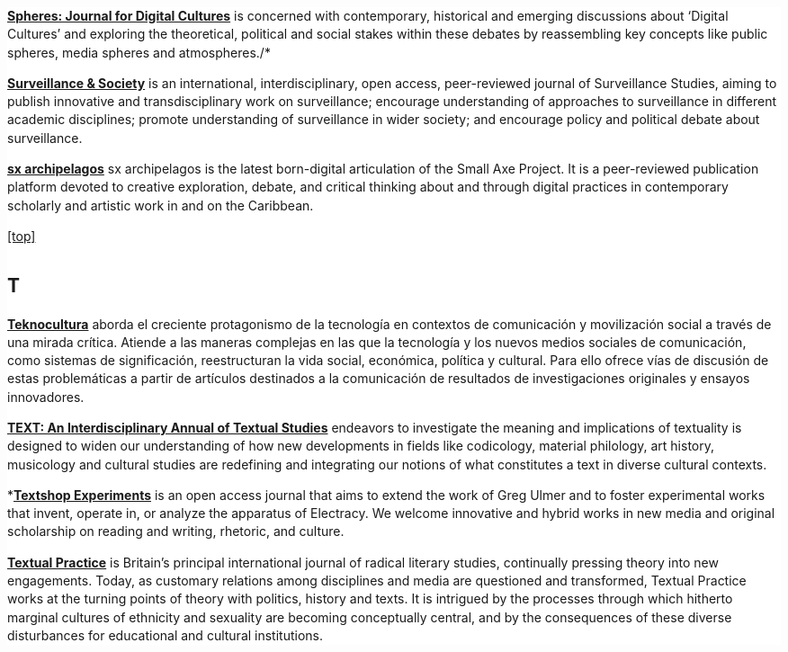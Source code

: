[**Spheres: Journal for Digital
Cultures**](http://www.leuphana.de/en/research-centers/cdc/publications/spheres.html)
is concerned with contemporary, historical and emerging discussions about
‘Digital Cultures’ and exploring the theoretical, political and social stakes
within these debates by reassembling key concepts like public spheres, media
spheres and atmospheres./*

[**Surveillance & Society**](
https://ojs.library.queensu.ca/index.php/surveillance-and-society/index) is an
international, interdisciplinary, open access, peer-reviewed journal of
Surveillance Studies, aiming to publish innovative and transdisciplinary work
on surveillance; encourage understanding of approaches to surveillance in
different academic disciplines; promote understanding of surveillance in wider
society; and encourage policy and political debate about surveillance.

[**sx archipelagos**](http://smallaxe.net/sxarchipelagos/) sx archipelagos is
the latest born-digital articulation of the Small Axe Project. It is a
peer-reviewed publication platform devoted to creative exploration, debate,
and critical thinking about and through digital practices in contemporary
scholarly and artistic work in and on the Caribbean.

[[top]](#directory)

## T

[**Teknocultura**](http://revistas.ucm.es/index.php/TEKN/) aborda el creciente
protagonismo de la tecnología en contextos de comunicación y movilización
social a través de una mirada crítica. Atiende a las maneras complejas en las
que la tecnología y los nuevos medios sociales de comunicación, como sistemas
de significación, reestructuran la vida social, económica, política y
cultural. Para ello ofrece vías de discusión de estas problemáticas a partir
de artículos destinados a la comunicación de resultados de investigaciones
originales y ensayos innovadores.

[**TEXT: An Interdisciplinary Annual of Textual
Studies**](http://www.textual.org/)  endeavors to investigate the meaning and
implications of textuality is designed to widen our understanding of how  new
developments in fields like codicology, material philology, art  history,
musicology and cultural studies are redefining and integrating  our notions of
what constitutes a text in diverse cultural contexts.

\*[**Textshop Experiments**](http://textshopexperiments.org/) is an open
access journal that aims to extend the work of Greg Ulmer and to foster
experimental works that invent, operate in, or analyze the apparatus of
Electracy.  We welcome innovative and hybrid works in new media and original
scholarship on reading and writing, rhetoric, and culture.

[**Textual
Practice**](http://www.tandfonline.com/action/journalInformation?show=aimsScope&journalCode=rtpr20)
is Britain’s principal international journal of radical literary studies,
continually pressing theory into new engagements. Today, as customary
relations among disciplines and media are questioned and transformed, Textual
Practice works at the turning points of theory with politics, history and
texts. It is intrigued by the processes through which hitherto marginal
cultures of ethnicity and sexuality are becoming conceptually central, and by
the consequences of these diverse disturbances for educational and cultural
institutions.
